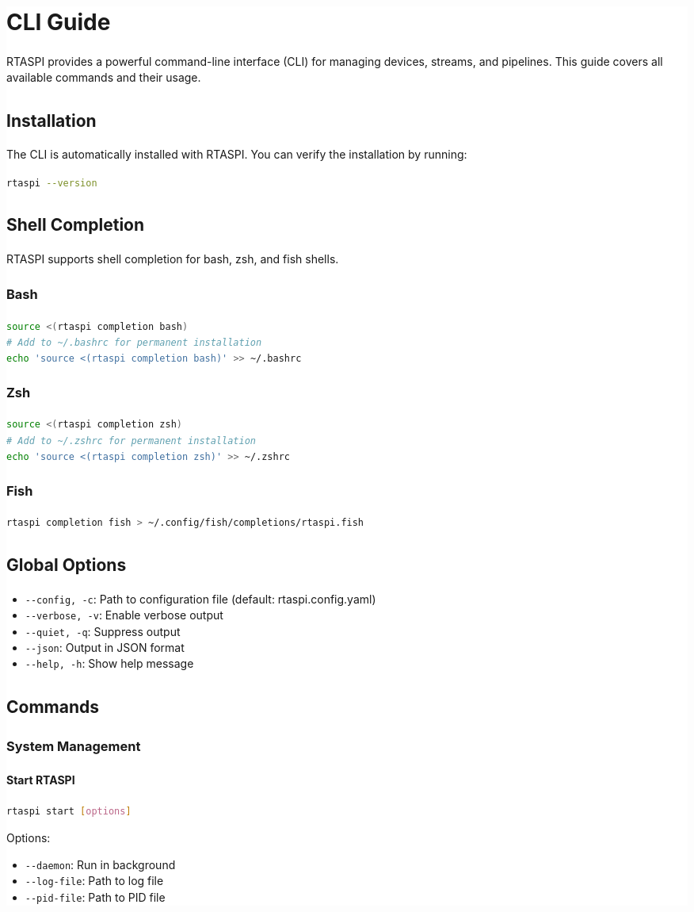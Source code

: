 # CLI Guide

RTASPI provides a powerful command-line interface (CLI) for managing devices, streams, and pipelines. This guide covers all available commands and their usage.

## Installation

The CLI is automatically installed with RTASPI. You can verify the installation by running:

```bash
rtaspi --version
```

## Shell Completion

RTASPI supports shell completion for bash, zsh, and fish shells.

### Bash
```bash
source <(rtaspi completion bash)
# Add to ~/.bashrc for permanent installation
echo 'source <(rtaspi completion bash)' >> ~/.bashrc
```

### Zsh
```bash
source <(rtaspi completion zsh)
# Add to ~/.zshrc for permanent installation
echo 'source <(rtaspi completion zsh)' >> ~/.zshrc
```

### Fish
```bash
rtaspi completion fish > ~/.config/fish/completions/rtaspi.fish
```

## Global Options

- `--config, -c`: Path to configuration file (default: rtaspi.config.yaml)
- `--verbose, -v`: Enable verbose output
- `--quiet, -q`: Suppress output
- `--json`: Output in JSON format
- `--help, -h`: Show help message

## Commands

### System Management

#### Start RTASPI
```bash
rtaspi start [options]
```
Options:
- `--daemon`: Run in background
- `--log-file`: Path to log file
- `--pid-file`: Path to PID file

